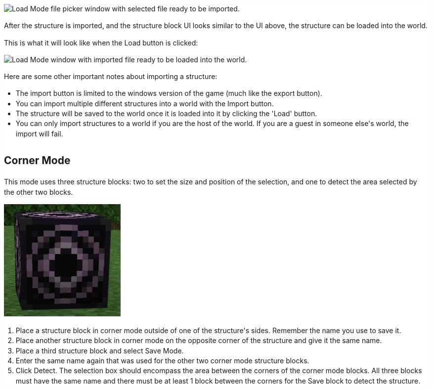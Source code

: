 ![Load Mode file picker window with selected file ready to be imported.](../Media/StructureBlock/importButton3.png)

After the structure is imported, and the structure block UI looks similar to the UI above, the structure can be loaded into the world.

This is what it will look like when the Load button is clicked:

![Load Mode window with imported file ready to be loaded into the world.](../Media/StructureBlock/importButton4.png)

Here are some other important notes about importing a structure:

- The import button is limited to the windows version of the game (much like the export button).
- You can import multiple different structures into a world with the Import button.
- The structure will be saved to the world once it is loaded into it by clicking the 'Load' button.
- You can only import structures to a world if you are the host of the world. If you are a guest in someone else's world, the import will fail.

## Corner Mode

This mode uses three structure blocks: two to set the size and position of the selection, and one to detect the area selected by the other two blocks.

![A structure block using corner mode](../Media/StructureBlock/corner.png)

1. Place a structure block in corner mode outside of one of the structure's sides. Remember the name you use to save it.
1. Place another structure block in corner mode on the opposite corner of the structure and give it the same name.
1. Place a third structure block and select Save Mode.
1. Enter the same name again that was used for the other two corner mode structure blocks.
1. Click Detect. The selection box should encompass the area between the corners of the corner mode blocks. All three blocks must have the same name and there must be at least 1 block between the corners for the Save block to detect the structure.
